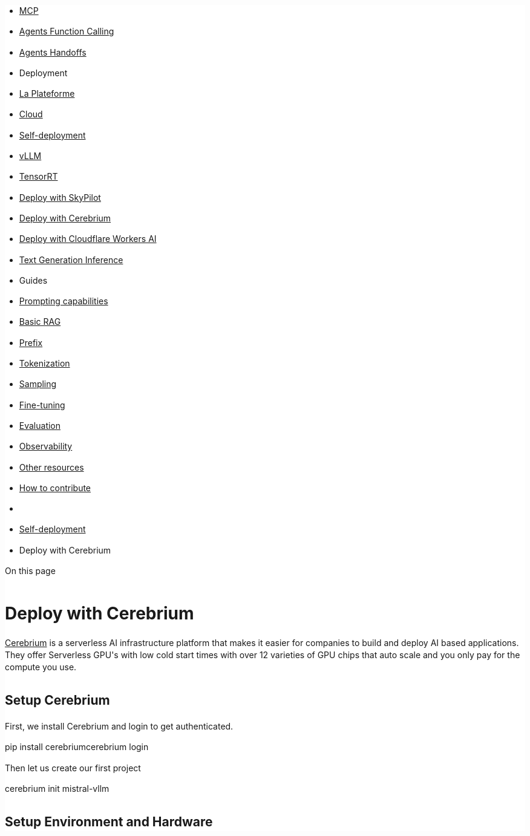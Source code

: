 *   [MCP](/agents/mcp/)
*   [Agents Function Calling](/agents/function_calling/)
*   [Agents Handoffs](/agents/handoffs/)
*   Deployment
*   [La Plateforme](/deployment/laplateforme/overview/)

*   [Cloud](/deployment/cloud/overview/)

*   [Self-deployment](/deployment/self-deployment/overview/)

*   [vLLM](/deployment/self-deployment/vllm/)
*   [TensorRT](/deployment/self-deployment/trt/)
*   [Deploy with SkyPilot](/deployment/self-deployment/skypilot/)
*   [Deploy with Cerebrium](/deployment/self-deployment/cerebrium/)
*   [Deploy with Cloudflare Workers AI](/deployment/self-deployment/cloudflare/)
*   [Text Generation Inference](/deployment/self-deployment/tgi/)
*   Guides
*   [Prompting capabilities](/guides/prompting_capabilities/)
*   [Basic RAG](/guides/rag/)
*   [Prefix](/guides/prefix/)
*   [Tokenization](/guides/tokenization/)
*   [Sampling](/guides/sampling/)
*   [Fine-tuning](/guides/finetuning/)
*   [Evaluation](/guides/evaluation/)
*   [Observability](/guides/observability/)
*   [Other resources](/guides/resources/)
*   [How to contribute](/guides/contribute/overview/)

*   [](/)
*   [Self-deployment](/deployment/self-deployment/overview/)
*   Deploy with Cerebrium

On this page

# Deploy with Cerebrium

[Cerebrium](https://www.cerebrium.ai/) is a serverless AI infrastructure platform that makes it easier for companies to build and deploy AI based applications. They offer Serverless GPU's with low cold start times with over 12 varieties of GPU chips that auto scale and you only pay for the compute you use.

## Setup Cerebrium[​](#setup-cerebrium "Direct link to Setup Cerebrium")

First, we install Cerebrium and login to get authenticated.

pip install cerebriumcerebrium login

Then let us create our first project

cerebrium init mistral-vllm

## Setup Environment and Hardware[​](#setup-environment-and-hardware "Direct link to Setup Environment and Hardware")
